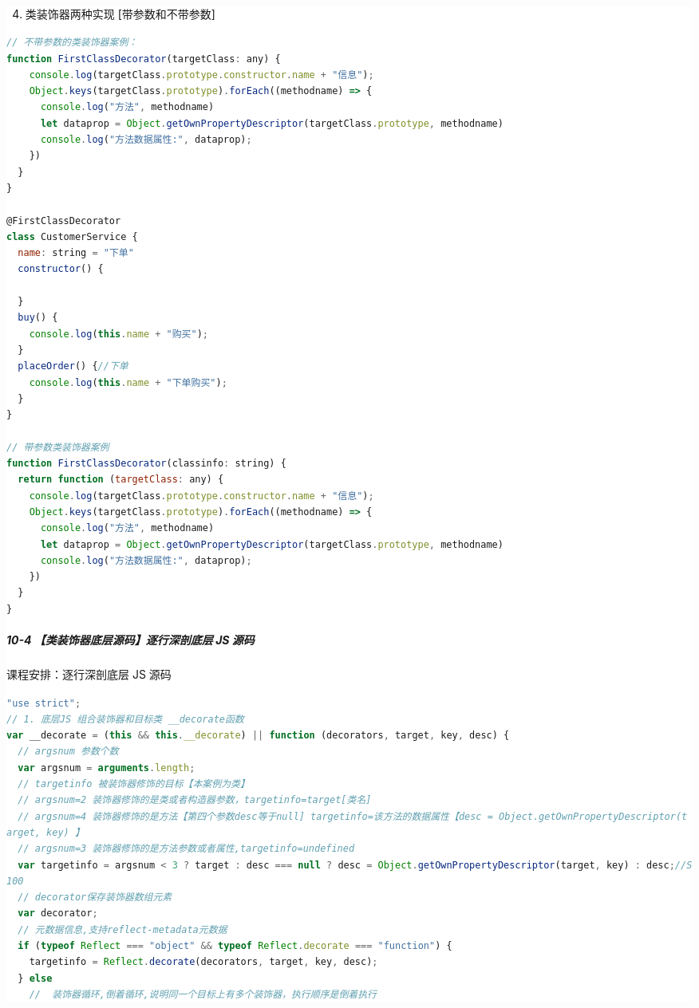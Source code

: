 4.   类装饰器两种实现 [带参数和不带参数] 

   ```js
   // 不带参数的类装饰器案例：
   function FirstClassDecorator(targetClass: any) {
       console.log(targetClass.prototype.constructor.name + "信息");
       Object.keys(targetClass.prototype).forEach((methodname) => {
         console.log("方法", methodname)
         let dataprop = Object.getOwnPropertyDescriptor(targetClass.prototype, methodname)
         console.log("方法数据属性:", dataprop);
       })
     }
   }
   
   @FirstClassDecorator
   class CustomerService {
     name: string = "下单"
     constructor() {
   
     }
     buy() {
       console.log(this.name + "购买");
     }
     placeOrder() {//下单
       console.log(this.name + "下单购买");
     }
   }
   
   // 带参数类装饰器案例
   function FirstClassDecorator(classinfo: string) {
     return function (targetClass: any) {
       console.log(targetClass.prototype.constructor.name + "信息");
       Object.keys(targetClass.prototype).forEach((methodname) => {
         console.log("方法", methodname)
         let dataprop = Object.getOwnPropertyDescriptor(targetClass.prototype, methodname)
         console.log("方法数据属性:", dataprop);
       })
     }
   }
   ```



##### 10-4   【类装饰器底层源码】逐行深剖底层 JS 源码 

课程安排：逐行深剖底层 JS 源码 

```js
"use strict";
// 1. 底层JS 组合装饰器和目标类 __decorate函数
var __decorate = (this && this.__decorate) || function (decorators, target, key, desc) {
  // argsnum 参数个数
  var argsnum = arguments.length;
  // targetinfo 被装饰器修饰的目标【本案例为类】
  // argsnum=2 装饰器修饰的是类或者构造器参数，targetinfo=target[类名]
  // argsnum=4 装饰器修饰的是方法【第四个参数desc等于null] targetinfo=该方法的数据属性【desc = Object.getOwnPropertyDescriptor(target, key) 】
  // argsnum=3 装饰器修饰的是方法参数或者属性,targetinfo=undefined
  var targetinfo = argsnum < 3 ? target : desc === null ? desc = Object.getOwnPropertyDescriptor(target, key) : desc;//S100
  // decorator保存装饰器数组元素
  var decorator;
  // 元数据信息,支持reflect-metadata元数据
  if (typeof Reflect === "object" && typeof Reflect.decorate === "function") {
    targetinfo = Reflect.decorate(decorators, target, key, desc);
  } else
    //  装饰器循环,倒着循环,说明同一个目标上有多个装饰器，执行顺序是倒着执行
```